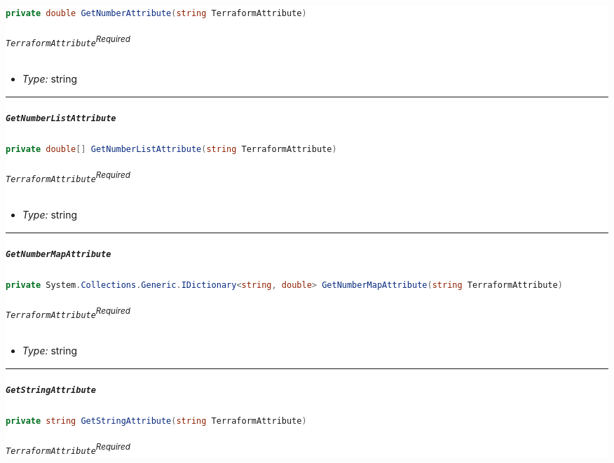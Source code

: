 ```csharp
private double GetNumberAttribute(string TerraformAttribute)
```

###### `TerraformAttribute`<sup>Required</sup> <a name="TerraformAttribute" id="@cdktf/provider-postgresql.defaultPrivileges.DefaultPrivileges.getNumberAttribute.parameter.terraformAttribute"></a>

- *Type:* string

---

##### `GetNumberListAttribute` <a name="GetNumberListAttribute" id="@cdktf/provider-postgresql.defaultPrivileges.DefaultPrivileges.getNumberListAttribute"></a>

```csharp
private double[] GetNumberListAttribute(string TerraformAttribute)
```

###### `TerraformAttribute`<sup>Required</sup> <a name="TerraformAttribute" id="@cdktf/provider-postgresql.defaultPrivileges.DefaultPrivileges.getNumberListAttribute.parameter.terraformAttribute"></a>

- *Type:* string

---

##### `GetNumberMapAttribute` <a name="GetNumberMapAttribute" id="@cdktf/provider-postgresql.defaultPrivileges.DefaultPrivileges.getNumberMapAttribute"></a>

```csharp
private System.Collections.Generic.IDictionary<string, double> GetNumberMapAttribute(string TerraformAttribute)
```

###### `TerraformAttribute`<sup>Required</sup> <a name="TerraformAttribute" id="@cdktf/provider-postgresql.defaultPrivileges.DefaultPrivileges.getNumberMapAttribute.parameter.terraformAttribute"></a>

- *Type:* string

---

##### `GetStringAttribute` <a name="GetStringAttribute" id="@cdktf/provider-postgresql.defaultPrivileges.DefaultPrivileges.getStringAttribute"></a>

```csharp
private string GetStringAttribute(string TerraformAttribute)
```

###### `TerraformAttribute`<sup>Required</sup> <a name="TerraformAttribute" id="@cdktf/provider-postgresql.defaultPrivileges.DefaultPrivileges.getStringAttribute.parameter.terraformAttribute"></a>
